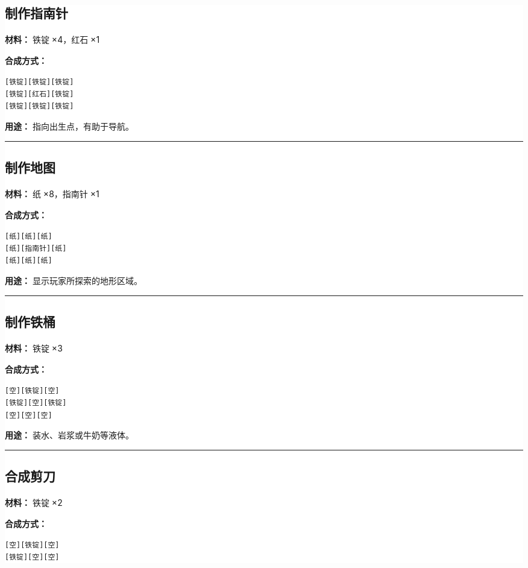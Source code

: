 
## 制作指南针

**材料：** 铁锭 ×4，红石 ×1

**合成方式：**
```
[铁锭][铁锭][铁锭]
[铁锭][红石][铁锭]
[铁锭][铁锭][铁锭]
```

**用途：** 指向出生点，有助于导航。

---

## 制作地图

**材料：** 纸 ×8，指南针 ×1

**合成方式：**
```
[纸][纸][纸]
[纸][指南针][纸]
[纸][纸][纸]
```

**用途：** 显示玩家所探索的地形区域。

---

## 制作铁桶

**材料：** 铁锭 ×3

**合成方式：**
```
[空][铁锭][空]
[铁锭][空][铁锭]
[空][空][空]
```

**用途：** 装水、岩浆或牛奶等液体。

---

## 合成剪刀

**材料：** 铁锭 ×2

**合成方式：**
```
[空][铁锭][空]
[铁锭][空][空]
```
